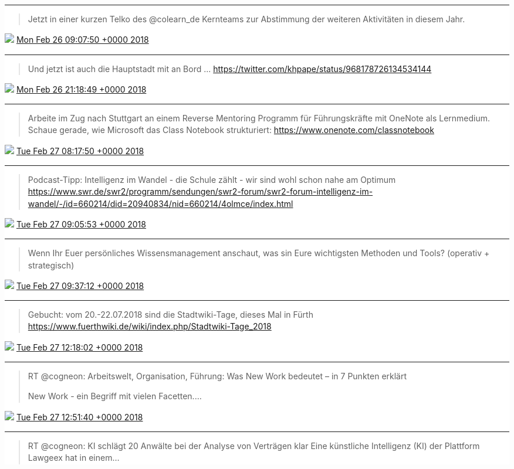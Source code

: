 ----

> Jetzt in einer kurzen Telko des @colearn_de Kernteams zur Abstimmung der weiteren Aktivitäten in diesem Jahr.

<img src="media/tweet.ico" width="12" /> [Mon Feb 26 09:07:50 +0000 2018](https://twitter.com/SimonDueckert/status/968049957675692032)

----

> Und jetzt ist auch die Hauptstadt mit an Bord ... https://twitter.com/khpape/status/968178726134534144

<img src="media/tweet.ico" width="12" /> [Mon Feb 26 21:18:49 +0000 2018](https://twitter.com/SimonDueckert/status/968233915713490945)

----

> Arbeite im Zug nach Stuttgart an einem Reverse Mentoring Programm für Führungskräfte mit OneNote als Lernmedium. Schaue gerade, wie Microsoft das Class Notebook strukturiert: https://www.onenote.com/classnotebook

<img src="media/tweet.ico" width="12" /> [Tue Feb 27 08:17:50 +0000 2018](https://twitter.com/SimonDueckert/status/968399762507681793)

----

> Podcast-Tipp: Intelligenz im Wandel - die Schule zählt - wir sind wohl schon nahe am Optimum https://www.swr.de/swr2/programm/sendungen/swr2-forum/swr2-forum-intelligenz-im-wandel/-/id=660214/did=20940834/nid=660214/4olmce/index.html

<img src="media/tweet.ico" width="12" /> [Tue Feb 27 09:05:53 +0000 2018](https://twitter.com/SimonDueckert/status/968411855260672000)

----

> Wenn Ihr Euer persönliches Wissensmanagement anschaut, was sin Eure wichtigsten Methoden und Tools? (operativ + strategisch)

<img src="media/tweet.ico" width="12" /> [Tue Feb 27 09:37:12 +0000 2018](https://twitter.com/SimonDueckert/status/968419736039063552)

----

> Gebucht: vom 20.-22.07.2018 sind die Stadtwiki-Tage, dieses Mal in Fürth https://www.fuerthwiki.de/wiki/index.php/Stadtwiki-Tage_2018

<img src="media/tweet.ico" width="12" /> [Tue Feb 27 12:18:02 +0000 2018](https://twitter.com/SimonDueckert/status/968460213337710592)

----

> RT @cogneon: Arbeitswelt, Organisation, Führung: Was New Work bedeutet – in 7 Punkten erklärt
> 
> New Work - ein Begriff mit vielen Facetten.…

<img src="media/tweet.ico" width="12" /> [Tue Feb 27 12:51:40 +0000 2018](https://twitter.com/SimonDueckert/status/968468677094932481)

----

> RT @cogneon: KI schlägt 20 Anwälte bei der Analyse von Verträgen klar 
> Eine künstliche Intelligenz (KI) der Plattform Lawgeex hat in einem…
